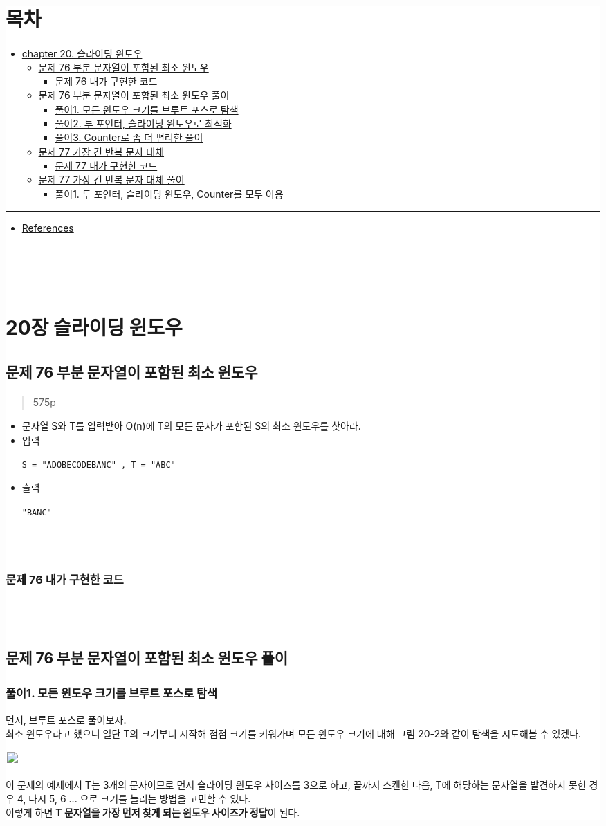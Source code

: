 # 목차
* [chapter 20. 슬라이딩 윈도우](#20장-슬라이딩-윈도우)
  + [문제 76 부분 문자열이 포함된 최소 윈도우](#문제-76-부분-문자열이-포함된-최소-윈도우)
    - [문제 76 내가 구현한 코드](#문제-76-내가-구현한-코드)
  + [문제 76 부분 문자열이 포함된 최소 윈도우 풀이](#문제-76-부분-문자열이-포함된-최소-윈도우-풀이)
    - [풀이1. 모든 윈도우 크기를 브루트 포스로 탐색](#풀이1-모든-윈도우-크기를-브루트-포스로-탐색)
    - [풀이2. 투 포인터, 슬라이딩 윈도우로 최적화](#풀이2-투-포인터-슬라이딩-윈도우로-최적화)
    - [풀이3. Counter로 좀 더 편리한 풀이](#풀이3-counter로-좀-더-편리한-풀이)
  + [문제 77 가장 긴 반복 문자 대체](#문제-77-가장-긴-반복-문자-대체)
    - [문제 77 내가 구현한 코드](#문제-77-내가-구현한-코드)
  + [문제 77 가장 긴 반복 문자 대체 풀이](#문제-77-가장-긴-반복-문자-대체-풀이)
    - [풀이1. 투 포인터, 슬라이딩 윈도우, Counter를 모두 이용](#풀이1-투-포인터-슬라이딩-윈도우-counter를-모두-이용)
---
* [References](#references)

<br><br><br>


# 20장 슬라이딩 윈도우
## 문제 76 부분 문자열이 포함된 최소 윈도우
> 575p

* 문자열 S와 T를 입력받아 O(n)에 T의 모든 문자가 포함된 S의 최소 윈도우를 찾아라.
* 입력
  ```
  S = "ADOBECODEBANC" , T = "ABC"
  ```
* 출력
  ```
  "BANC"
  ```
  
<br><br>

### 문제 76 내가 구현한 코드
```python

```

<br><br>

## 문제 76 부분 문자열이 포함된 최소 윈도우 풀이
### 풀이1. 모든 윈도우 크기를 브루트 포스로 탐색
먼저, 브루트 포스로 풀어보자.<br>
최소 윈도우라고 했으니 일단 T의 크기부터 시작해 점점 크기를 키워가며 모든 윈도우 크기에 대해 그림 20-2와 같이 탐색을 시도해볼 수 있겠다.

<img src="https://user-images.githubusercontent.com/55045377/130556719-1de9bc5b-a1f4-41a2-b16a-c5d45b410077.png" width=50% height=50%>

이 문제의 예제에서 T는 3개의 문자이므로 먼저 슬라이딩 윈도우 사이즈를 3으로 하고, 끝까지 스캔한 다음, T에 해당하는 문자열을 발견하지 못한 경우 4, 다시 5, 6 ... 으로 크기를 늘리는 방법을 고민할 수 있다.<br>
이렇게 하면 **T 문자열을 가장 먼저 찾게 되는 윈도우 사이즈가 정답**이 된다. 
